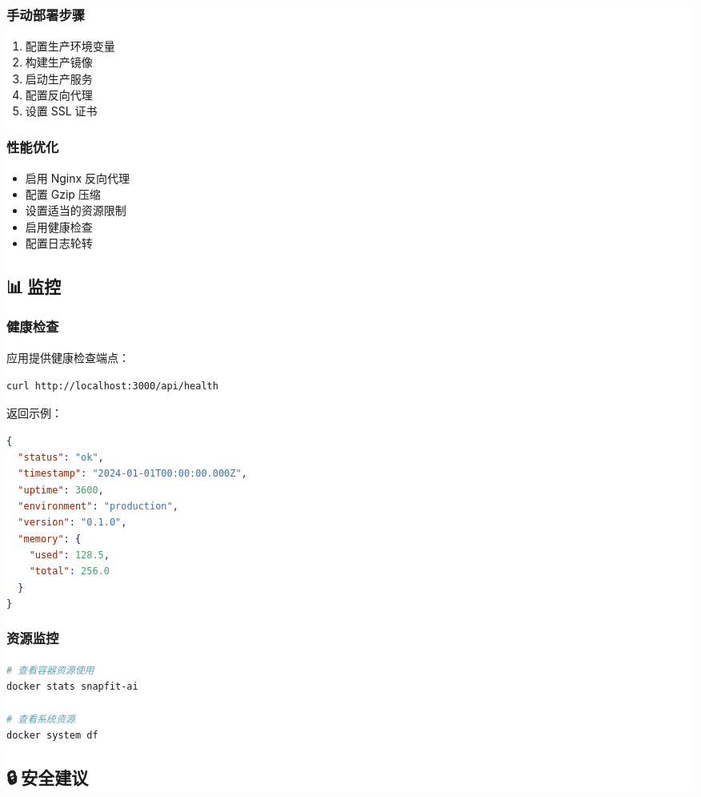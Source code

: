 ### 手动部署步骤

1. 配置生产环境变量
2. 构建生产镜像
3. 启动生产服务
4. 配置反向代理
5. 设置 SSL 证书

### 性能优化

- 启用 Nginx 反向代理
- 配置 Gzip 压缩
- 设置适当的资源限制
- 启用健康检查
- 配置日志轮转

## 📊 监控

### 健康检查

应用提供健康检查端点：

```bash
curl http://localhost:3000/api/health
```

返回示例：
```json
{
  "status": "ok",
  "timestamp": "2024-01-01T00:00:00.000Z",
  "uptime": 3600,
  "environment": "production",
  "version": "0.1.0",
  "memory": {
    "used": 128.5,
    "total": 256.0
  }
}
```

### 资源监控

```bash
# 查看容器资源使用
docker stats snapfit-ai

# 查看系统资源
docker system df
```

## 🔒 安全建议
